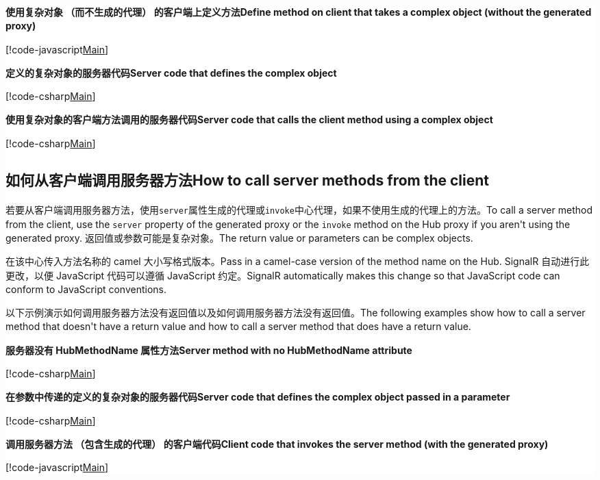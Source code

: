 <span data-ttu-id="d8c1b-284">**使用复杂对象 （而不生成的代理） 的客户端上定义方法**</span><span class="sxs-lookup"><span data-stu-id="d8c1b-284">**Define method on client that takes a complex object (without the generated proxy)**</span></span>

[!code-javascript[Main](signalr-1x-hubs-api-guide-javascript-client/samples/sample34.js?highlight=3-4)]

<span data-ttu-id="d8c1b-285">**定义的复杂对象的服务器代码**</span><span class="sxs-lookup"><span data-stu-id="d8c1b-285">**Server code that defines the complex object**</span></span>

[!code-csharp[Main](signalr-1x-hubs-api-guide-javascript-client/samples/sample35.cs?highlight=1)]

<span data-ttu-id="d8c1b-286">**使用复杂对象的客户端方法调用的服务器代码**</span><span class="sxs-lookup"><span data-stu-id="d8c1b-286">**Server code that calls the client method using a complex object**</span></span>

[!code-csharp[Main](signalr-1x-hubs-api-guide-javascript-client/samples/sample36.cs?highlight=3)]

<a id="callserver"></a>

## <a name="how-to-call-server-methods-from-the-client"></a><span data-ttu-id="d8c1b-287">如何从客户端调用服务器方法</span><span class="sxs-lookup"><span data-stu-id="d8c1b-287">How to call server methods from the client</span></span>

<span data-ttu-id="d8c1b-288">若要从客户端调用服务器方法，使用`server`属性生成的代理或`invoke`中心代理，如果不使用生成的代理上的方法。</span><span class="sxs-lookup"><span data-stu-id="d8c1b-288">To call a server method from the client, use the `server` property of the generated proxy or the `invoke` method on the Hub proxy if you aren't using the generated proxy.</span></span> <span data-ttu-id="d8c1b-289">返回值或参数可能是复杂对象。</span><span class="sxs-lookup"><span data-stu-id="d8c1b-289">The return value or parameters can be complex objects.</span></span>

<span data-ttu-id="d8c1b-290">在该中心传入方法名称的 camel 大小写格式版本。</span><span class="sxs-lookup"><span data-stu-id="d8c1b-290">Pass in a camel-case version of the method name on the Hub.</span></span> <span data-ttu-id="d8c1b-291">SignalR 自动进行此更改，以便 JavaScript 代码可以遵循 JavaScript 约定。</span><span class="sxs-lookup"><span data-stu-id="d8c1b-291">SignalR automatically makes this change so that JavaScript code can conform to JavaScript conventions.</span></span>

<span data-ttu-id="d8c1b-292">以下示例演示如何调用服务器方法没有返回值以及如何调用服务器方法没有返回值。</span><span class="sxs-lookup"><span data-stu-id="d8c1b-292">The following examples show how to call a server method that doesn't have a return value and how to call a server method that does have a return value.</span></span>

<span data-ttu-id="d8c1b-293">**服务器没有 HubMethodName 属性方法**</span><span class="sxs-lookup"><span data-stu-id="d8c1b-293">**Server method with no HubMethodName attribute**</span></span>

[!code-csharp[Main](signalr-1x-hubs-api-guide-javascript-client/samples/sample37.cs?highlight=3)]

<span data-ttu-id="d8c1b-294">**在参数中传递的定义的复杂对象的服务器代码**</span><span class="sxs-lookup"><span data-stu-id="d8c1b-294">**Server code that defines the complex object passed in a parameter**</span></span>

[!code-csharp[Main](signalr-1x-hubs-api-guide-javascript-client/samples/sample38.cs)]

<span data-ttu-id="d8c1b-295">**调用服务器方法 （包含生成的代理） 的客户端代码**</span><span class="sxs-lookup"><span data-stu-id="d8c1b-295">**Client code that invokes the server method (with the generated proxy)**</span></span>

[!code-javascript[Main](signalr-1x-hubs-api-guide-javascript-client/samples/sample39.js?highlight=1)]
